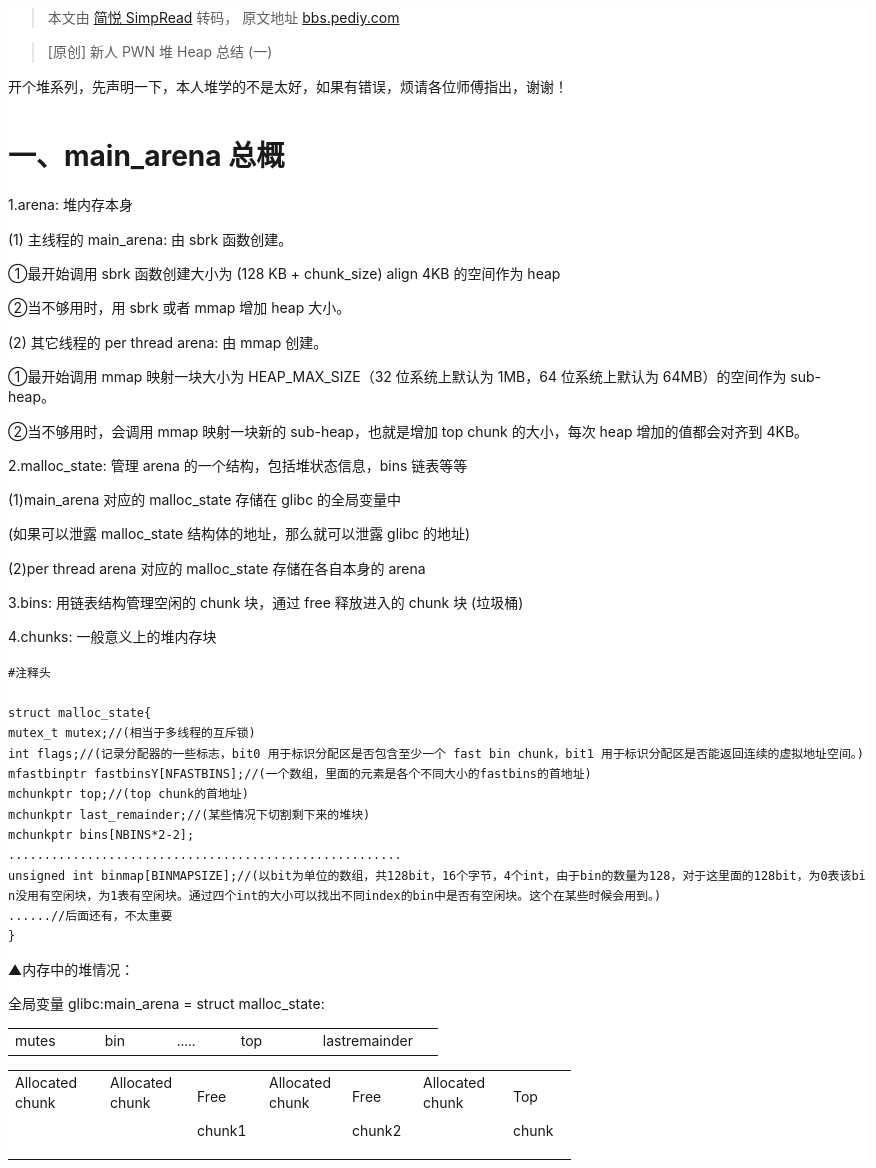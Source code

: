> 本文由 [简悦 SimpRead](http://ksria.com/simpread/) 转码， 原文地址 [bbs.pediy.com](https://bbs.pediy.com/thread-268826.htm)

> [原创] 新人 PWN 堆 Heap 总结 (一)

开个堆系列，先声明一下，本人堆学的不是太好，如果有错误，烦请各位师傅指出，谢谢！

一、main_arena 总概
===============

1.arena: 堆内存本身

(1) 主线程的 main_arena: 由 sbrk 函数创建。

①最开始调用 sbrk 函数创建大小为 (128 KB + chunk_size) align 4KB 的空间作为 heap

②当不够用时，用 sbrk 或者 mmap 增加 heap 大小。

(2) 其它线程的 per thread arena: 由 mmap 创建。

①最开始调用 mmap 映射一块大小为 HEAP_MAX_SIZE（32 位系统上默认为 1MB，64 位系统上默认为 64MB）的空间作为 sub-heap。

②当不够用时，会调用 mmap 映射一块新的 sub-heap，也就是增加 top chunk 的大小，每次 heap 增加的值都会对齐到 4KB。

2.malloc_state: 管理 arena 的一个结构，包括堆状态信息，bins 链表等等

(1)main_arena 对应的 malloc_state 存储在 glibc 的全局变量中

(如果可以泄露 malloc_state 结构体的地址，那么就可以泄露 glibc 的地址)

(2)per thread arena 对应的 malloc_state 存储在各自本身的 arena

3.bins: 用链表结构管理空闲的 chunk 块，通过 free 释放进入的 chunk 块 (垃圾桶)

4.chunks: 一般意义上的堆内存块

```
#注释头
 
struct malloc_state{
mutex_t mutex;//(相当于多线程的互斥锁)
int flags;//(记录分配器的一些标志，bit0 用于标识分配区是否包含至少一个 fast bin chunk，bit1 用于标识分配区是否能返回连续的虚拟地址空间。)
mfastbinptr fastbinsY[NFASTBINS];//(一个数组，里面的元素是各个不同大小的fastbins的首地址)
mchunkptr top;//(top chunk的首地址)
mchunkptr last_remainder;//(某些情况下切割剩下来的堆块)
mchunkptr bins[NBINS*2-2];
.......................................................
unsigned int binmap[BINMAPSIZE];//(以bit为单位的数组，共128bit，16个字节，4个int，由于bin的数量为128，对于这里面的128bit，为0表该bin没用有空闲块，为1表有空闲块。通过四个int的大小可以找出不同index的bin中是否有空闲块。这个在某些时候会用到。)
......//后面还有，不太重要
}

```

▲内存中的堆情况：

全局变量 glibc:main_arena = struct malloc_state:

<table><tbody><tr><td width="72">mutes</td><td width="58">&nbsp;bin</td><td width="50">&nbsp;.....</td><td width="68">&nbsp;top</td><td width="112">&nbsp;lastremainder</td></tr></tbody></table><table><tbody><tr><td width="81">Allocated chunk</td><td width="73">Allocated chunk</td><td width="58"><p>Free</p><p>chunk1</p></td><td width="69">Allocated chunk</td><td width="57"><p>Free</p><p>chunk2</p></td><td width="76">Allocated chunk</td><td width="51"><p>Top</p><p>chunk</p></td></tr></tbody></table>
